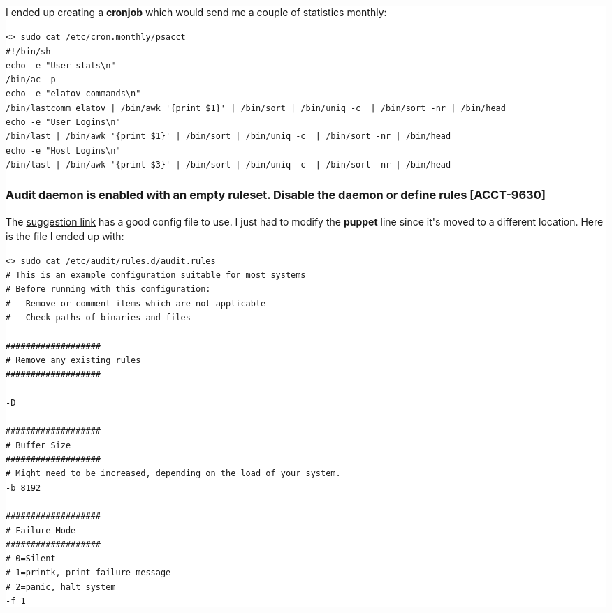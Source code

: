 I ended up creating a **cronjob** which would send me a couple of statistics monthly:

	<> sudo cat /etc/cron.monthly/psacct
	#!/bin/sh
	echo -e "User stats\n"
	/bin/ac -p
	echo -e "elatov commands\n"
	/bin/lastcomm elatov | /bin/awk '{print $1}' | /bin/sort | /bin/uniq -c  | /bin/sort -nr | /bin/head
	echo -e "User Logins\n"
	/bin/last | /bin/awk '{print $1}' | /bin/sort | /bin/uniq -c  | /bin/sort -nr | /bin/head
	echo -e "Host Logins\n"
	/bin/last | /bin/awk '{print $3}' | /bin/sort | /bin/uniq -c  | /bin/sort -nr | /bin/head
	
### Audit daemon is enabled with an empty ruleset. Disable the daemon or define rules [ACCT-9630]

The [suggestion link](https://cisofy.com/controls/ACCT-9630/) has a good config file to use. I just had to modify the **puppet** line since it's moved to a different location. Here is the file I ended up with:

	<> sudo cat /etc/audit/rules.d/audit.rules
	# This is an example configuration suitable for most systems
	# Before running with this configuration:
	# - Remove or comment items which are not applicable
	# - Check paths of binaries and files
	
	###################
	# Remove any existing rules
	###################
	
	-D
	
	###################
	# Buffer Size
	###################
	# Might need to be increased, depending on the load of your system.
	-b 8192
	
	###################
	# Failure Mode
	###################
	# 0=Silent
	# 1=printk, print failure message
	# 2=panic, halt system
	-f 1
	